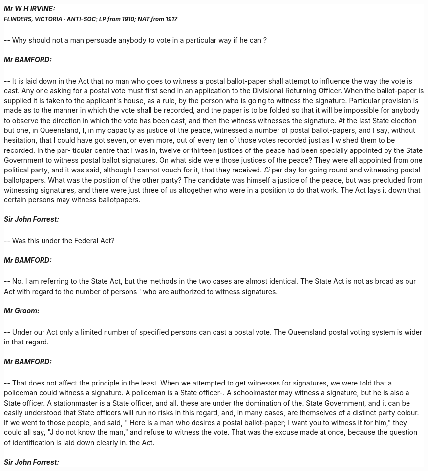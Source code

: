 ##### Mr W H IRVINE:<br><small class="text-muted">FLINDERS, VICTORIA &middot; ANTI-SOC; LP from 1910; NAT from 1917</small>

--  Why should not a man persuade anybody to vote in a particular way if he can ? 

##### Mr BAMFORD:

-- It is laid down in the Act that no man who goes to witness a postal ballot-paper shall attempt to influence the way the vote is cast. Any one asking for a postal vote must first send in an application to the Divisional Returning Officer. When the ballot-paper is supplied it is taken to the applicant's house, as a rule, by the person who is going to witness the signature. Particular provision is made as to the manner in which the vote shall be recorded, and the paper is to be folded so that it will be impossible for anybody to observe the direction in which the vote has been cast, and then the witness witnesses the signature. At the last State election but one, in Queensland, I, in my capacity as justice of the peace, witnessed a number of postal ballot-papers, and I say, without hesitation, that I could have got seven, or even more, out of every ten of those votes recorded just as I wished them to be recorded. In the par- ticular centre that I was in, twelve or thirteen justices of the peace had been specially appointed by the State Government to witness postal ballot signatures. On what side were those justices of the peace? They were all appointed from one political party, and it was said, although I cannot vouch for it, that they received.  *£i*  per day for going round and witnessing postal ballotpapers. What was the position of the other party? The candidate was himself a justice of the peace, but was precluded from witnessing signatures, and there were just three of us altogether who were in a position to do that work. The Act lays it down that certain persons may witness ballotpapers. 

##### Sir John Forrest:

--  Was this under the Federal Act? 

##### Mr BAMFORD:

-- No. I am referring to the State Act, but the methods in the two cases are almost identical. The State Act is not as broad as our Act with regard to the number of persons ' who are authorized to witness signatures. 

##### Mr Groom:

--  Under our Act only a limited number of specified persons can cast a postal vote. The Queensland postal voting system is wider in that regard. 

##### Mr BAMFORD:

-- That does not affect the principle in the least. When we attempted to get witnesses for signatures, we were told that a policeman could witness a signature. A policeman is a State officer-. A schoolmaster may witness a signature, but he is also a State officer. A stationmaster is a State officer, and all. these are under the domination of the. State Government, and it can be easily understood that State officers will run no risks in this regard, and, in many cases, are themselves of a distinct party colour. If we went to those people, and said, " Here is a man who desires a postal ballot-paper; I want you to witness it for him," they could all say, "J do not know the man," and refuse to witness the vote. That was the excuse made at once, because the question of identification is laid down clearly in. the Act. 

##### Sir John Forrest:
